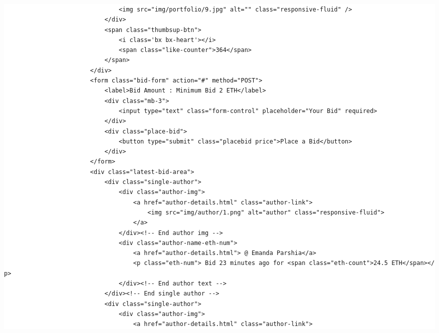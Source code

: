 									<img src="img/portfolio/9.jpg" alt="" class="responsive-fluid" />						
								</div>
								<span class="thumbsup-btn">
									<i class='bx bx-heart'></i> 
									<span class="like-counter">364</span>
								</span>
							</div>
							<form class="bid-form" action="#" method="POST">
								<label>Bid Amount : Minimum Bid 2 ETH</label>
								<div class="mb-3">
									<input type="text" class="form-control" placeholder="Your Bid" required>
								</div>
								<div class="place-bid">
									<button type="submit" class="placebid price">Place a Bid</button>
								</div>
							</form>	
							<div class="latest-bid-area">
								<div class="single-author">
									<div class="author-img">
										<a href="author-details.html" class="author-link">
											<img src="img/author/1.png" alt="author" class="responsive-fluid">								
										</a>
									</div><!-- End author img -->
									<div class="author-name-eth-num">
										<a href="author-details.html"> @ Emanda Parshia</a>
										<p class="eth-num"> Bid 23 minutes ago for <span class="eth-count">24.5 ETH</span></p>
									</div><!-- End author text -->								
								</div><!-- End single author -->
								<div class="single-author">
									<div class="author-img">
										<a href="author-details.html" class="author-link">